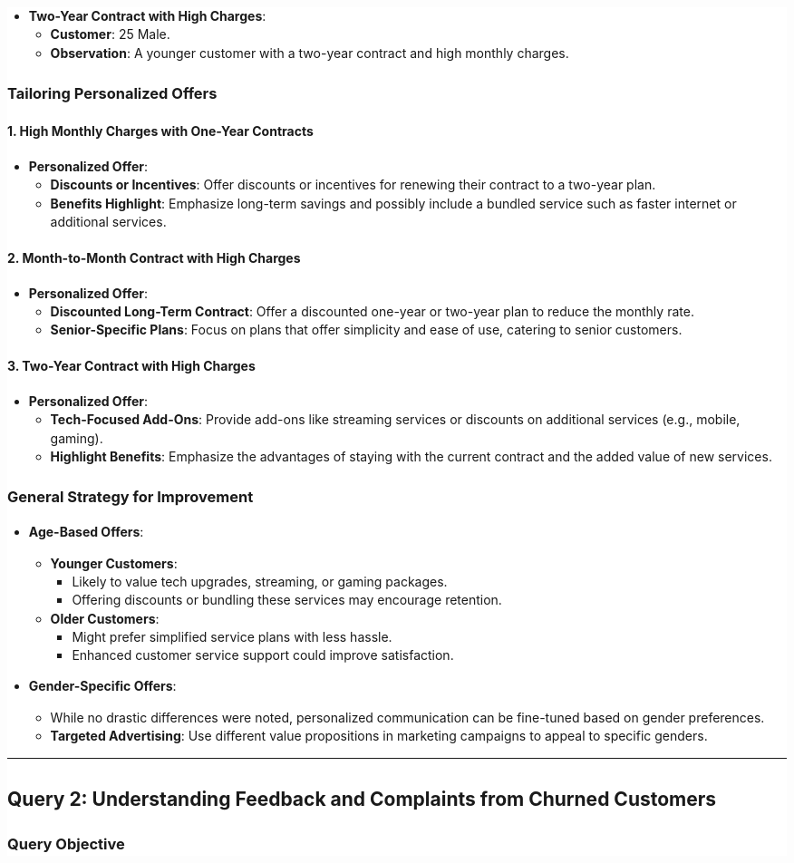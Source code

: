 - **Two-Year Contract with High Charges**:
  - **Customer**: 25 Male.
  - **Observation**: A younger customer with a two-year contract and high monthly charges.

### **Tailoring Personalized Offers**

#### 1. **High Monthly Charges with One-Year Contracts**

- **Personalized Offer**:
  - **Discounts or Incentives**: Offer discounts or incentives for renewing their contract to a two-year plan.
  - **Benefits Highlight**: Emphasize long-term savings and possibly include a bundled service such as faster internet or additional services.

#### 2. **Month-to-Month Contract with High Charges**

- **Personalized Offer**:
  - **Discounted Long-Term Contract**: Offer a discounted one-year or two-year plan to reduce the monthly rate.
  - **Senior-Specific Plans**: Focus on plans that offer simplicity and ease of use, catering to senior customers.

#### 3. **Two-Year Contract with High Charges**

- **Personalized Offer**:
  - **Tech-Focused Add-Ons**: Provide add-ons like streaming services or discounts on additional services (e.g., mobile, gaming).
  - **Highlight Benefits**: Emphasize the advantages of staying with the current contract and the added value of new services.

### **General Strategy for Improvement**

- **Age-Based Offers**:
  - **Younger Customers**:
    - Likely to value tech upgrades, streaming, or gaming packages.
    - Offering discounts or bundling these services may encourage retention.
  - **Older Customers**:
    - Might prefer simplified service plans with less hassle.
    - Enhanced customer service support could improve satisfaction.

- **Gender-Specific Offers**:
  - While no drastic differences were noted, personalized communication can be fine-tuned based on gender preferences.
  - **Targeted Advertising**: Use different value propositions in marketing campaigns to appeal to specific genders.

---

## **Query 2: Understanding Feedback and Complaints from Churned Customers**

### **Query Objective**
